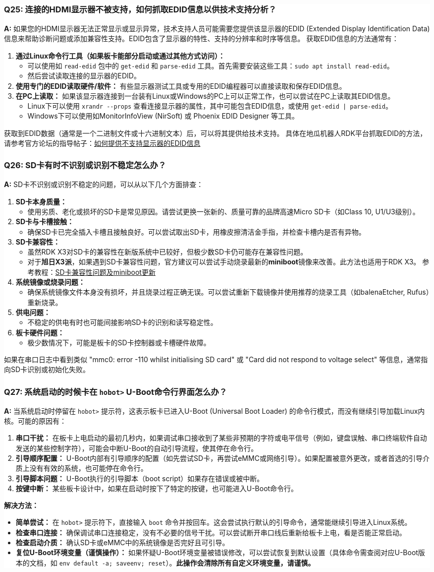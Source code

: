 ### Q25: 连接的HDMI显示器不被支持，如何抓取EDID信息以供技术支持分析？
**A:** 如果您的HDMI显示器无法正常显示或显示异常，技术支持人员可能需要您提供该显示器的EDID (Extended Display Identification Data) 信息来帮助诊断问题或添加兼容性支持。EDID包含了显示器的特性、支持的分辨率和时序等信息。
获取EDID信息的方法通常有：
1.  **通过Linux命令行工具（如果板卡能部分启动或通过其他方式访问）：**
    * 可以使用如 `read-edid` 包中的 `get-edid` 和 `parse-edid` 工具。首先需要安装这些工具：`sudo apt install read-edid`。
    * 然后尝试读取连接的显示器的EDID。
2.  **使用专门的EDID读取硬件/软件：** 有些显示器测试工具或专用的EDID编程器可以直接读取和保存EDID信息。
3.  **在PC上读取：** 如果该显示器连接到一台装有Linux或Windows的PC上可以正常工作，也可以尝试在PC上读取其EDID信息。
    * Linux下可以使用 `xrandr --props` 查看连接显示器的属性，其中可能包含EDID信息，或使用 `get-edid | parse-edid`。
    * Windows下可以使用如MonitorInfoView (NirSoft) 或 Phoenix EDID Designer 等工具。

获取到EDID数据（通常是一个二进制文件或十六进制文本）后，可以将其提供给技术支持。
具体在地瓜机器人RDK平台抓取EDID的方法，请参考官方论坛的指导帖子：[如何提供不支持显示器的EDID信息](https://developer.d-robotics.cc/forumDetail/235046352323895808)

### Q26: SD卡有时不识别或识别不稳定怎么办？
**A:** SD卡不识别或识别不稳定的问题，可以从以下几个方面排查：
1.  **SD卡本身质量：**
    * 使用劣质、老化或损坏的SD卡是常见原因。请尝试更换一张新的、质量可靠的品牌高速Micro SD卡（如Class 10, U1/U3级别）。
2.  **SD卡与卡槽接触：**
    * 确保SD卡已完全插入卡槽且接触良好。可以尝试取出SD卡，用橡皮擦清洁金手指，并检查卡槽内是否有异物。
3.  **SD卡兼容性：**
    * 虽然RDK X3对SD卡的兼容性在新版系统中已较好，但极少数SD卡仍可能存在兼容性问题。
    * 对于**旭日X3派**，如果遇到SD卡兼容性问题，官方建议可以尝试手动烧录最新的**miniboot**镜像来改善。此方法也适用于RDK X3。
        参考教程：[SD卡兼容性问题及miniboot更新](https://developer.d-robotics.cc/forumDetail/88859074455714818)
4.  **系统镜像或烧录问题：**
    * 确保系统镜像文件本身没有损坏，并且烧录过程正确无误。可以尝试重新下载镜像并使用推荐的烧录工具（如balenaEtcher, Rufus）重新烧录。
5.  **供电问题：**
    * 不稳定的供电有时也可能间接影响SD卡的识别和读写稳定性。
6.  **板卡硬件问题：**
    * 极少数情况下，可能是板卡的SD卡控制器或卡槽硬件故障。

如果在串口日志中看到类似 "mmc0: error -110 whilst initialising SD card" 或 "Card did not respond to voltage select" 等信息，通常指向SD卡识别或初始化失败。

### Q27: 系统启动的时候卡在 `hobot>` U-Boot命令行界面怎么办？
**A:** 当系统启动时停留在 `hobot>` 提示符，这表示板卡已进入U-Boot (Universal Boot Loader) 的命令行模式，而没有继续引导加载Linux内核。可能的原因有：
1.  **串口干扰：** 在板卡上电启动的最初几秒内，如果调试串口接收到了某些非预期的字符或电平信号（例如，键盘误触、串口终端软件自动发送的某些控制字符），可能会中断U-Boot的自动引导流程，使其停在命令行。
2.  **引导顺序配置：** U-Boot内部有引导顺序的配置（如先尝试SD卡，再尝试eMMC或网络引导）。如果配置被意外更改，或者首选的引导介质上没有有效的系统，也可能停在命令行。
3.  **引导脚本问题：** U-Boot执行的引导脚本（boot script）如果存在错误或被中断。
4.  **按键中断：** 某些板卡设计中，如果在启动时按下了特定的按键，也可能进入U-Boot命令行。

**解决方法：**
* **简单尝试：** 在 `hobot>` 提示符下，直接输入 `boot` 命令并按回车。这会尝试执行默认的引导命令，通常能继续引导进入Linux系统。
* **检查串口连接：** 确保调试串口连接稳定，没有不必要的信号干扰。可以尝试断开串口线后重新给板卡上电，看是否能正常启动。
* **检查启动介质：** 确认SD卡或eMMC中的系统镜像是否完好且可引导。
* **复位U-Boot环境变量（谨慎操作）：** 如果怀疑U-Boot环境变量被错误修改，可以尝试恢复到默认设置（具体命令需查阅对应U-Boot版本的文档，如 `env default -a; saveenv; reset`）。**此操作会清除所有自定义环境变量，请谨慎。**
